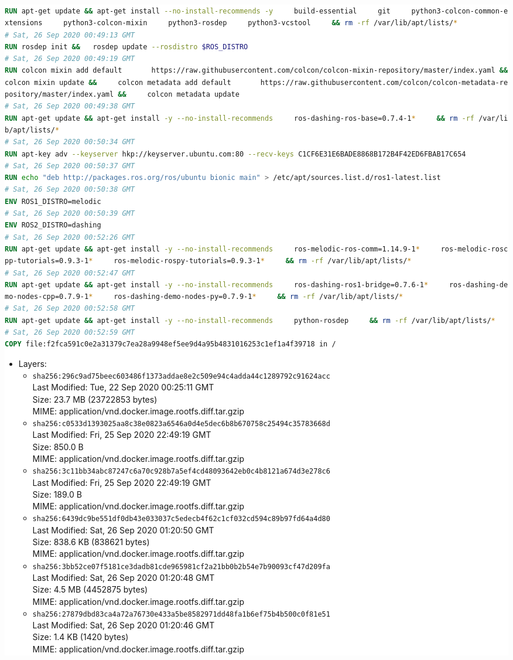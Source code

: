 ```dockerfile
RUN apt-get update && apt-get install --no-install-recommends -y     build-essential     git     python3-colcon-common-extensions     python3-colcon-mixin     python3-rosdep     python3-vcstool     && rm -rf /var/lib/apt/lists/*
# Sat, 26 Sep 2020 00:49:13 GMT
RUN rosdep init &&   rosdep update --rosdistro $ROS_DISTRO
# Sat, 26 Sep 2020 00:49:19 GMT
RUN colcon mixin add default       https://raw.githubusercontent.com/colcon/colcon-mixin-repository/master/index.yaml &&     colcon mixin update &&     colcon metadata add default       https://raw.githubusercontent.com/colcon/colcon-metadata-repository/master/index.yaml &&     colcon metadata update
# Sat, 26 Sep 2020 00:49:38 GMT
RUN apt-get update && apt-get install -y --no-install-recommends     ros-dashing-ros-base=0.7.4-1*     && rm -rf /var/lib/apt/lists/*
# Sat, 26 Sep 2020 00:50:34 GMT
RUN apt-key adv --keyserver hkp://keyserver.ubuntu.com:80 --recv-keys C1CF6E31E6BADE8868B172B4F42ED6FBAB17C654
# Sat, 26 Sep 2020 00:50:37 GMT
RUN echo "deb http://packages.ros.org/ros/ubuntu bionic main" > /etc/apt/sources.list.d/ros1-latest.list
# Sat, 26 Sep 2020 00:50:38 GMT
ENV ROS1_DISTRO=melodic
# Sat, 26 Sep 2020 00:50:39 GMT
ENV ROS2_DISTRO=dashing
# Sat, 26 Sep 2020 00:52:26 GMT
RUN apt-get update && apt-get install -y --no-install-recommends     ros-melodic-ros-comm=1.14.9-1*     ros-melodic-roscpp-tutorials=0.9.3-1*     ros-melodic-rospy-tutorials=0.9.3-1*     && rm -rf /var/lib/apt/lists/*
# Sat, 26 Sep 2020 00:52:47 GMT
RUN apt-get update && apt-get install -y --no-install-recommends     ros-dashing-ros1-bridge=0.7.6-1*     ros-dashing-demo-nodes-cpp=0.7.9-1*     ros-dashing-demo-nodes-py=0.7.9-1*     && rm -rf /var/lib/apt/lists/*
# Sat, 26 Sep 2020 00:52:58 GMT
RUN apt-get update && apt-get install -y --no-install-recommends     python-rosdep     && rm -rf /var/lib/apt/lists/*
# Sat, 26 Sep 2020 00:52:59 GMT
COPY file:f2fca591c0e2a31379c7ea28a9948ef5ee9d4a95b4831016253c1ef1a4f39718 in / 
```

-	Layers:
	-	`sha256:296c9ad75beec603486f1373addae8e2c509e94c4adda44c1289792c91624acc`  
		Last Modified: Tue, 22 Sep 2020 00:25:11 GMT  
		Size: 23.7 MB (23722853 bytes)  
		MIME: application/vnd.docker.image.rootfs.diff.tar.gzip
	-	`sha256:c0533d1393025aa8c38e0823a6546a0d4e5dec6b8b670758c25494c35783668d`  
		Last Modified: Fri, 25 Sep 2020 22:49:19 GMT  
		Size: 850.0 B  
		MIME: application/vnd.docker.image.rootfs.diff.tar.gzip
	-	`sha256:3c11bb34abc87247c6a70c928b7a5ef4cd48093642eb0c4b8121a674d3e278c6`  
		Last Modified: Fri, 25 Sep 2020 22:49:19 GMT  
		Size: 189.0 B  
		MIME: application/vnd.docker.image.rootfs.diff.tar.gzip
	-	`sha256:6439dc9be551df0db43e033037c5edecb4f62c1cf032cd594c89b97fd64a4d80`  
		Last Modified: Sat, 26 Sep 2020 01:20:50 GMT  
		Size: 838.6 KB (838621 bytes)  
		MIME: application/vnd.docker.image.rootfs.diff.tar.gzip
	-	`sha256:3bb52ce07f5181ce3dadb81cde965981cf2a21bb0b2b54e7b90093cf47d209fa`  
		Last Modified: Sat, 26 Sep 2020 01:20:48 GMT  
		Size: 4.5 MB (4452875 bytes)  
		MIME: application/vnd.docker.image.rootfs.diff.tar.gzip
	-	`sha256:27879dbd83ca4a72a76730e433a5be8582971dd48fa1b6ef75b4b500c0f81e51`  
		Last Modified: Sat, 26 Sep 2020 01:20:46 GMT  
		Size: 1.4 KB (1420 bytes)  
		MIME: application/vnd.docker.image.rootfs.diff.tar.gzip